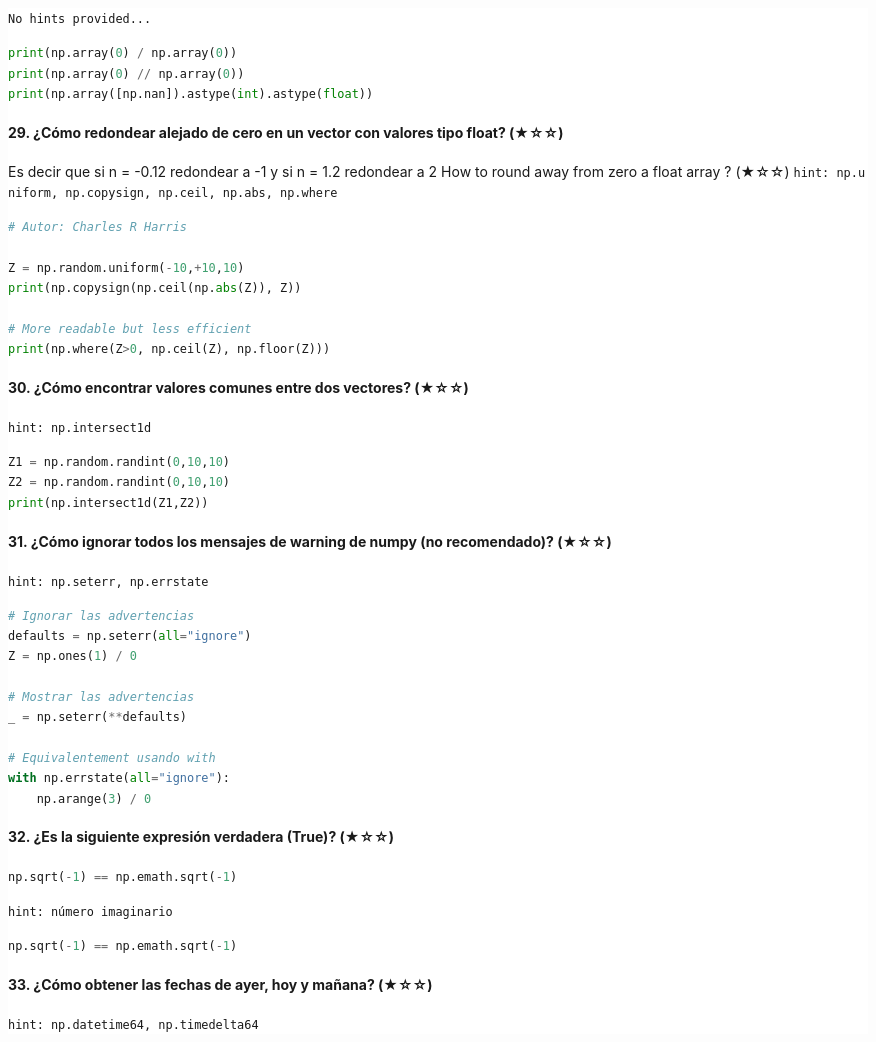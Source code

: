 `No hints provided...`

```python
print(np.array(0) / np.array(0))
print(np.array(0) // np.array(0))
print(np.array([np.nan]).astype(int).astype(float))
```
#### 29. ¿Cómo redondear alejado de cero en un vector con valores tipo float? (★☆☆)
Es decir que si n = -0.12  redondear a -1 y si n = 1.2 redondear a 2
How to round away from zero a float array ? (★☆☆)
`hint: np.uniform, np.copysign, np.ceil, np.abs, np.where`

```python
# Autor: Charles R Harris

Z = np.random.uniform(-10,+10,10)
print(np.copysign(np.ceil(np.abs(Z)), Z))

# More readable but less efficient
print(np.where(Z>0, np.ceil(Z), np.floor(Z)))
```
#### 30. ¿Cómo encontrar valores comunes entre dos vectores? (★☆☆)
`hint: np.intersect1d`

```python
Z1 = np.random.randint(0,10,10)
Z2 = np.random.randint(0,10,10)
print(np.intersect1d(Z1,Z2))
```
#### 31. ¿Cómo ignorar todos los mensajes de warning de numpy (no recomendado)? (★☆☆)
`hint: np.seterr, np.errstate`

```python
# Ignorar las advertencias
defaults = np.seterr(all="ignore")
Z = np.ones(1) / 0

# Mostrar las advertencias
_ = np.seterr(**defaults)

# Equivalentement usando with
with np.errstate(all="ignore"):
    np.arange(3) / 0
```
#### 32. ¿Es la siguiente expresión verdadera (True)? (★☆☆)
```python
np.sqrt(-1) == np.emath.sqrt(-1)
```
`hint: número imaginario`

```python
np.sqrt(-1) == np.emath.sqrt(-1)
```
#### 33. ¿Cómo obtener las fechas de ayer, hoy y mañana? (★☆☆)
`hint: np.datetime64, np.timedelta64`
